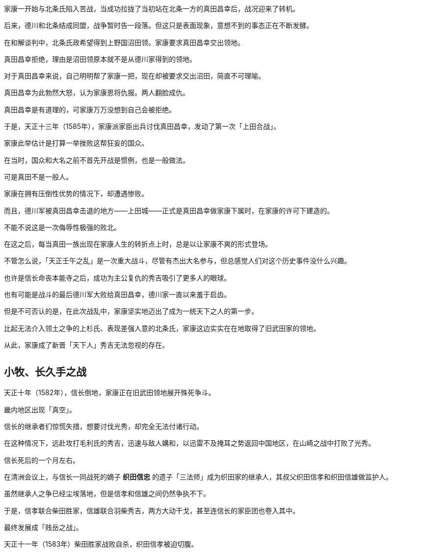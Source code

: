 家康一开始与北条氏陷入苦战，当成功拉拢了当初站在北条一方的真田昌幸后，战况迎来了转机。

后来，德川和北条结成同盟，战争暂时告一段落。但这只是表面现象，意想不到的事态正在不断发酵。

在和解谈判中，北条氏政希望得到上野国沼田领。家康要求真田昌幸交出领地。

真田昌幸拒绝，理由是沼田领原本就不是从德川家得到的领地。

对于真田昌幸来说，自己明明帮了家康一把，现在却被要求交出沼田，简直不可理喻。

真田昌幸为此勃然大怒，认为家康恩将仇报。两人翻脸成仇。

真田昌幸是有道理的，可家康万万没想到自己会被拒绝。

于是，天正十三年（1585年），家康派家臣出兵讨伐真田昌幸，发动了第一次「上田合战」。

家康此举估计是打算一举挫败这帮狂妄的国众。

在当时，国众和大名之前不首先开战是惯例，也是一般做法。

可是真田不是一般人。

家康在拥有压倒性优势的情况下，却遭遇惨败。

而且，德川军被真田昌幸击退的地方——上田城——正式是真田昌幸做家康下属时，在家康的许可下建造的。

不能不说这是一次侮辱性极强的败北。

在这之后，每当真田一族出现在家康人生的转折点上时，总是以让家康不爽的形式登场。

不管怎么说，「天正壬午之乱」是一次重大战斗，尽管有杰出大名参与，但总感觉人们对这个历史事件没什么兴趣。

也许是信长命丧本能寺之后，成功为主公复仇的秀吉吸引了更多人的眼球。

也有可能是战斗的最后德川军大败给真田昌幸，德川家一直以来羞于启齿。

但是不可否认的是，在此次战乱中，家康坚实地迈出了成为一统天下之人的第一步。

比起无法介入领土之争的上杉氏、表现差强人意的北条氏，家康这边实实在在地取得了旧武田家的领地。

从此，家康成了新晋「天下人」秀吉无法忽视的存在。

## 小牧、长久手之战

天正十年（1582年），信长倒地，家康正在旧武田领地展开殊死争斗。

畿内地区出现「真空」。

信长的继承者们惊慌失措，想要讨伐光秀，却完全无法付诸行动。

在这种情况下，远赴攻打毛利氏的秀吉，迅速与敌人媾和，以迅雷不及掩耳之势返回中国地区，在山崎之战中打败了光秀。

信长死后的一个月左右。

在清洲会议上，与信长一同战死的嫡子 **织田信忠** 的遗子「三法师」成为织田家的继承人，其叔父织田信孝和织田信雄做监护人。

虽然继承人之争已经尘埃落地，但是信孝和信雄之间仍然争执不下。

于是，信孝联合柴田胜家，信雄联合羽柴秀吉，两方大动干戈，甚至连信长的家臣团也卷入其中。

最终发展成「贱岳之战」。

天正十一年（1583年）柴田胜家战败自杀，织田信孝被迫切腹。
